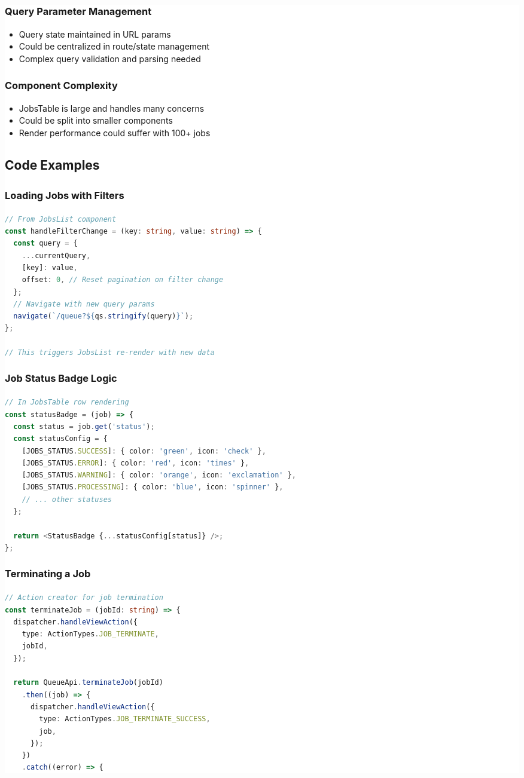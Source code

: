 ### Query Parameter Management
- Query state maintained in URL params
- Could be centralized in route/state management
- Complex query validation and parsing needed

### Component Complexity
- JobsTable is large and handles many concerns
- Could be split into smaller components
- Render performance could suffer with 100+ jobs

## Code Examples

### Loading Jobs with Filters
```typescript
// From JobsList component
const handleFilterChange = (key: string, value: string) => {
  const query = {
    ...currentQuery,
    [key]: value,
    offset: 0, // Reset pagination on filter change
  };
  // Navigate with new query params
  navigate(`/queue?${qs.stringify(query)}`);
};

// This triggers JobsList re-render with new data
```

### Job Status Badge Logic
```typescript
// In JobsTable row rendering
const statusBadge = (job) => {
  const status = job.get('status');
  const statusConfig = {
    [JOBS_STATUS.SUCCESS]: { color: 'green', icon: 'check' },
    [JOBS_STATUS.ERROR]: { color: 'red', icon: 'times' },
    [JOBS_STATUS.WARNING]: { color: 'orange', icon: 'exclamation' },
    [JOBS_STATUS.PROCESSING]: { color: 'blue', icon: 'spinner' },
    // ... other statuses
  };
  
  return <StatusBadge {...statusConfig[status]} />;
};
```

### Terminating a Job
```typescript
// Action creator for job termination
const terminateJob = (jobId: string) => {
  dispatcher.handleViewAction({
    type: ActionTypes.JOB_TERMINATE,
    jobId,
  });

  return QueueApi.terminateJob(jobId)
    .then((job) => {
      dispatcher.handleViewAction({
        type: ActionTypes.JOB_TERMINATE_SUCCESS,
        job,
      });
    })
    .catch((error) => {
```